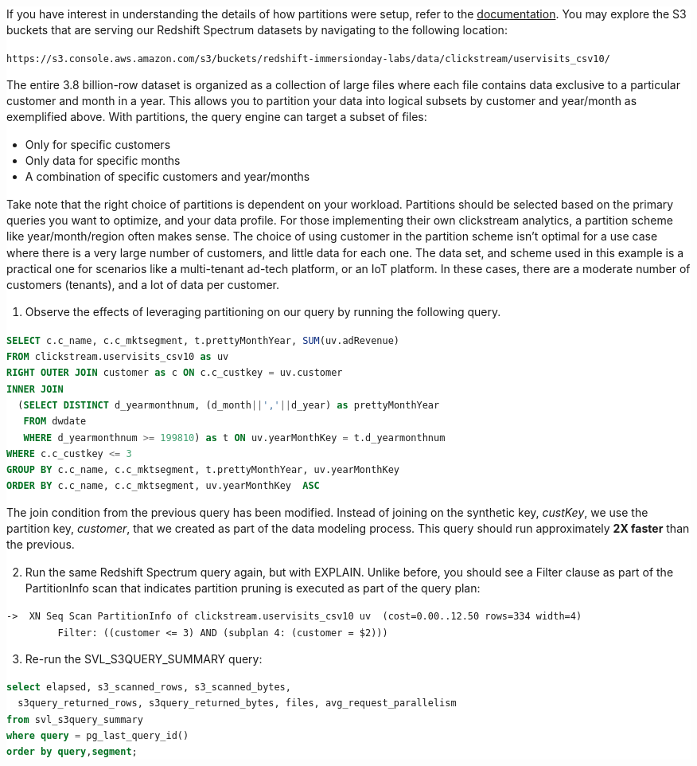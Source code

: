 If you have interest in understanding the details of how partitions were setup, refer to the [documentation](http://docs.aws.amazon.com/redshift/latest/dg/c-spectrum-external-tables.html).  You may explore the S3 buckets that are serving our Redshift Spectrum datasets by navigating to the following location: 
```
https://s3.console.aws.amazon.com/s3/buckets/redshift-immersionday-labs/data/clickstream/uservisits_csv10/
```

The entire 3.8 billion-row dataset is organized as a collection of large files where each file contains data exclusive to a particular customer and month in a year. This allows you to partition your data into logical subsets by customer and year/month as exemplified above. With partitions, the query engine can target a subset of files:
* Only for specific customers
* Only data for specific months
* A combination of specific customers and year/months

Take note that the right choice of partitions is dependent on your workload. Partitions should be selected based on the primary queries you want to optimize, and your data profile. For those implementing their own clickstream analytics, a partition scheme like year/month/region often makes sense. The choice of using customer in the partition scheme isn’t optimal for a use case where there is a very large number of customers, and little data for each one. The data set, and scheme used in this example is a practical one for scenarios like a multi-tenant ad-tech platform, or an IoT platform. In these cases, there are a moderate number of customers (tenants), and a lot of data per customer.

1. Observe the effects of leveraging partitioning on our query by running the following query.
```sql
SELECT c.c_name, c.c_mktsegment, t.prettyMonthYear, SUM(uv.adRevenue)
FROM clickstream.uservisits_csv10 as uv
RIGHT OUTER JOIN customer as c ON c.c_custkey = uv.customer
INNER JOIN 
  (SELECT DISTINCT d_yearmonthnum, (d_month||','||d_year) as prettyMonthYear 
   FROM dwdate 
   WHERE d_yearmonthnum >= 199810) as t ON uv.yearMonthKey = t.d_yearmonthnum
WHERE c.c_custkey <= 3
GROUP BY c.c_name, c.c_mktsegment, t.prettyMonthYear, uv.yearMonthKey 
ORDER BY c.c_name, c.c_mktsegment, uv.yearMonthKey  ASC
```

The join condition from the previous query has been modified. Instead of joining on the synthetic key, *custKey*, we use the partition key, *customer*, that we created as part of the data modeling process. This query should run approximately **2X faster** than the previous. 

2. Run the same Redshift Spectrum query again, but with EXPLAIN. Unlike before, you should see a Filter clause as part of the PartitionInfo scan that indicates partition pruning is executed as part of the query plan:

```
->  XN Seq Scan PartitionInfo of clickstream.uservisits_csv10 uv  (cost=0.00..12.50 rows=334 width=4)
         Filter: ((customer <= 3) AND (subplan 4: (customer = $2)))
```

3. Re-run the SVL_S3QUERY_SUMMARY query:
```sql
select elapsed, s3_scanned_rows, s3_scanned_bytes, 
  s3query_returned_rows, s3query_returned_bytes, files, avg_request_parallelism 
from svl_s3query_summary 
where query = pg_last_query_id() 
order by query,segment;
```
